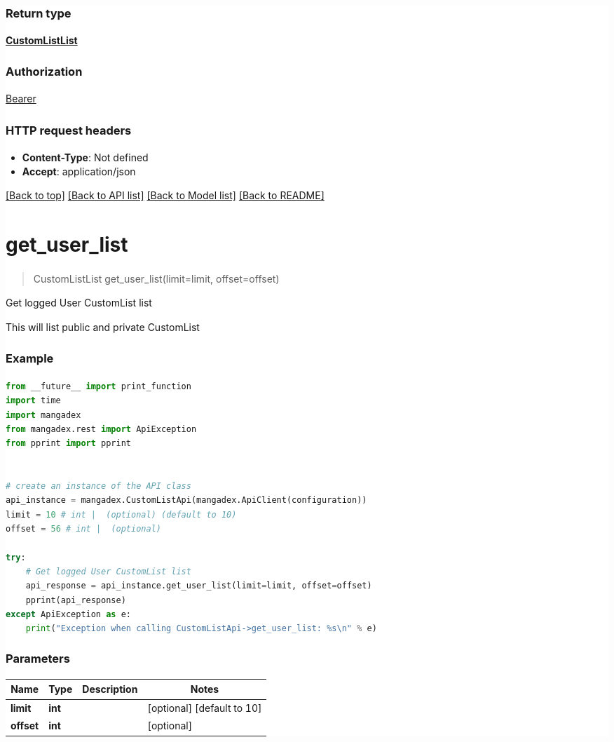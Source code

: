### Return type

[**CustomListList**](CustomListList.md)

### Authorization

[Bearer](../README.md#Bearer)

### HTTP request headers

 - **Content-Type**: Not defined
 - **Accept**: application/json

[[Back to top]](#) [[Back to API list]](../README.md#documentation-for-api-endpoints) [[Back to Model list]](../README.md#documentation-for-models) [[Back to README]](../README.md)

# **get_user_list**
> CustomListList get_user_list(limit=limit, offset=offset)

Get logged User CustomList list

This will list public and private CustomList

### Example
```python
from __future__ import print_function
import time
import mangadex
from mangadex.rest import ApiException
from pprint import pprint


# create an instance of the API class
api_instance = mangadex.CustomListApi(mangadex.ApiClient(configuration))
limit = 10 # int |  (optional) (default to 10)
offset = 56 # int |  (optional)

try:
    # Get logged User CustomList list
    api_response = api_instance.get_user_list(limit=limit, offset=offset)
    pprint(api_response)
except ApiException as e:
    print("Exception when calling CustomListApi->get_user_list: %s\n" % e)
```

### Parameters

Name | Type | Description  | Notes
------------- | ------------- | ------------- | -------------
 **limit** | **int**|  | [optional] [default to 10]
 **offset** | **int**|  | [optional] 

